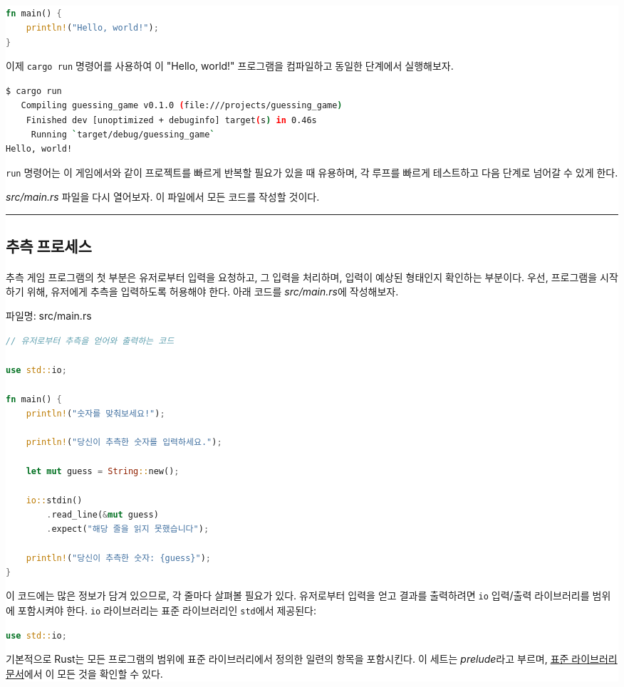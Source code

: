 ```rs
fn main() {
    println!("Hello, world!");
}
```

이제 `cargo run` 명령어를 사용하여 이 "Hello, world!" 프로그램을 컴파일하고 동일한 단계에서 실행해보자.

```bash
$ cargo run
   Compiling guessing_game v0.1.0 (file:///projects/guessing_game)
    Finished dev [unoptimized + debuginfo] target(s) in 0.46s
     Running `target/debug/guessing_game`
Hello, world!
```

`run` 명령어는 이 게임에서와 같이 프로젝트를 빠르게 반복할 필요가 있을 때 유용하며, 각 루프를 빠르게 테스트하고 다음 단계로 넘어갈 수 있게 한다.

*src/main.rs* 파일을 다시 열어보자. 이 파일에서 모든 코드를 작성할 것이다.

---

## **추측 프로세스**

추측 게임 프로그램의 첫 부분은 유저로부터 입력을 요청하고, 그 입력을 처리하며, 입력이 예상된 형태인지 확인하는 부분이다. 우선, 프로그램을 시작하기 위해, 유저에게 추측을 입력하도록 허용해야 한다. 아래 코드를 *src/main.rs*에 작성해보자.

파일명: src/main.rs

```rs
// 유저로부터 추측을 얻어와 출력하는 코드

use std::io;

fn main() {
    println!("숫자를 맞춰보세요!");

    println!("당신이 추측한 숫자를 입력하세요.");

    let mut guess = String::new();

    io::stdin()
        .read_line(&mut guess)
        .expect("해당 줄을 읽지 못했습니다");

    println!("당신이 추측한 숫자: {guess}");
}
```

이 코드에는 많은 정보가 담겨 있으므로, 각 줄마다 살펴볼 필요가 있다. 유저로부터 입력을 얻고 결과를 출력하려면 `io` 입력/출력 라이브러리를 범위에 포함시켜야 한다. `io` 라이브러리는 표준 라이브러리인 `std`에서 제공된다:

```rs
use std::io;
```

기본적으로 Rust는 모든 프로그램의 범위에 표준 라이브러리에서 정의한 일련의 항목을 포함시킨다. 이 세트는 *prelude*라고 부르며, [표준 라이브러리 문서](https://doc.rust-lang.org/std/prelude/index.html)에서 이 모든 것을 확인할 수 있다.
